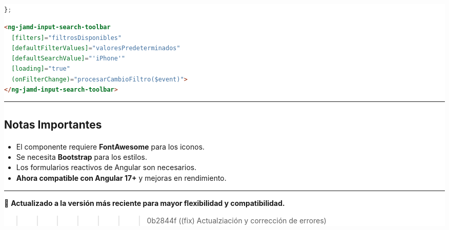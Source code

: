 ```typescript
};
```

```html
<ng-jamd-input-search-toolbar
  [filters]="filtrosDisponibles"
  [defaultFilterValues]="valoresPredeterminados"
  [defaultSearchValue]="'iPhone'"
  [loading]="true"
  (onFilterChange)="procesarCambioFiltro($event)">
</ng-jamd-input-search-toolbar>
```

---

## Notas Importantes

- El componente requiere **FontAwesome** para los iconos.
- Se necesita **Bootstrap** para los estilos.
- Los formularios reactivos de Angular son necesarios.
- **Ahora compatible con Angular 17+** y mejoras en rendimiento.

---

🚀 **Actualizado a la versión más reciente para mayor flexibilidad y compatibilidad.**

>>>>>>> 0b2844f ((fix) Actualziación y corrección de errores)
